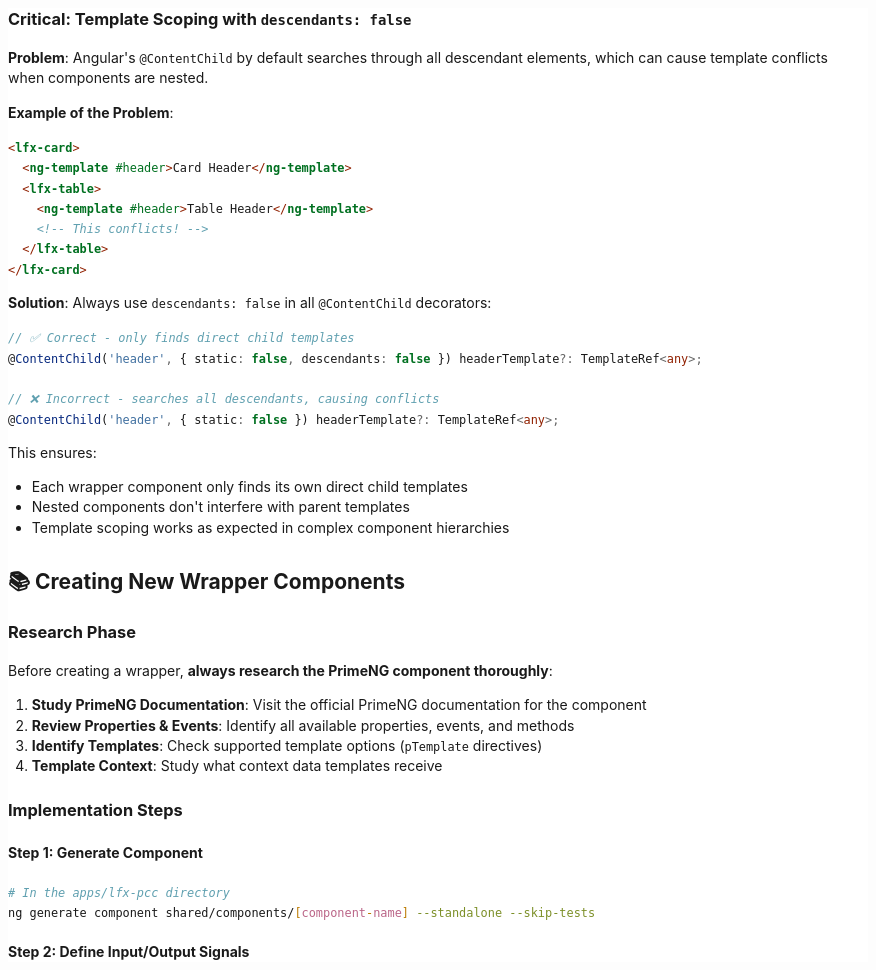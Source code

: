 ### Critical: Template Scoping with `descendants: false`

**Problem**: Angular's `@ContentChild` by default searches through all descendant elements, which can cause template conflicts when components are nested.

**Example of the Problem**:

```html
<lfx-card>
  <ng-template #header>Card Header</ng-template>
  <lfx-table>
    <ng-template #header>Table Header</ng-template>
    <!-- This conflicts! -->
  </lfx-table>
</lfx-card>
```

**Solution**: Always use `descendants: false` in all `@ContentChild` decorators:

```typescript
// ✅ Correct - only finds direct child templates
@ContentChild('header', { static: false, descendants: false }) headerTemplate?: TemplateRef<any>;

// ❌ Incorrect - searches all descendants, causing conflicts
@ContentChild('header', { static: false }) headerTemplate?: TemplateRef<any>;
```

This ensures:

- Each wrapper component only finds its own direct child templates
- Nested components don't interfere with parent templates
- Template scoping works as expected in complex component hierarchies

## 📚 Creating New Wrapper Components

### Research Phase

Before creating a wrapper, **always research the PrimeNG component thoroughly**:

1. **Study PrimeNG Documentation**: Visit the official PrimeNG documentation for the component
2. **Review Properties & Events**: Identify all available properties, events, and methods
3. **Identify Templates**: Check supported template options (`pTemplate` directives)
4. **Template Context**: Study what context data templates receive

### Implementation Steps

#### Step 1: Generate Component

```bash
# In the apps/lfx-pcc directory
ng generate component shared/components/[component-name] --standalone --skip-tests
```

#### Step 2: Define Input/Output Signals
